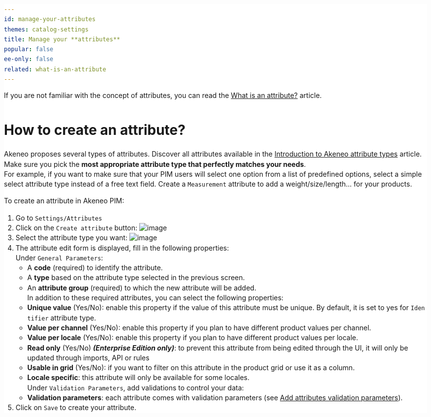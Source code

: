 ```yaml
---
id: manage-your-attributes
themes: catalog-settings
title: Manage your **attributes**
popular: false
ee-only: false
related: what-is-an-attribute
---
```


If you are not familiar with the concept of attributes, you can read the [What is an attribute?](what-is-an-attribute.html#mainContent) article.

# How to create an attribute?

Akeneo proposes several types of attributes. Discover all attributes available in the [Introduction to Akeneo attribute types](what-is-an-attribute.html#definition-of-an-attribute) article. Make sure you pick the **most appropriate attribute type that perfectly matches your needs**.    
For example, if you want to make sure that your PIM users will select one option from a list of predefined options, select a simple select attribute type instead of a free text field. Create a `Measurement` attribute to add a weight/size/length... for your products.

To create an attribute in Akeneo PIM:
1. Go to `Settings/Attributes`
1. Click on the `Create attribute` button:
  ![image](../img/Settings_AttributesCTAButton.png)
1. Select the attribute type you want:
  ![image](../img/Settings_Attributes_Create2.png)
1. The attribute edit form is displayed, fill in the following properties:  
    Under `General Parameters`:
    - A **code** (required) to identify the attribute.
    - A **type** based on the attribute type selected in the previous screen.
    - An **attribute group** (required) to which the new attribute will be added.    
In addition to these required attributes, you can select the following properties:
    - **Unique value** (Yes/No): enable this property if the value of this attribute must be unique. By default, it is set to yes for `Identifier` attribute type.
    - **Value per channel** (Yes/No): enable this property if you plan to have different product values per channel.
    - **Value per locale** (Yes/No): enable this property if you plan to have different product values per locale.
    - **Read only** (Yes/No) **_(Enterprise Edition only)_**: to prevent this attribute from being edited through the UI, it will only be updated through imports, API or rules
    - **Usable in grid** (Yes/No): if you want to filter on this attribute in the product grid or use it as a column.
    - **Locale specific**: this attribute will only be available for some locales.      
Under `Validation Parameters`, add validations to control your data:
    - **Validation parameters**: each attribute comes with validation parameters (see [Add attributes validation parameters](#add-attributes-validation-parameters)).    
1. Click on `Save` to create your attribute.
